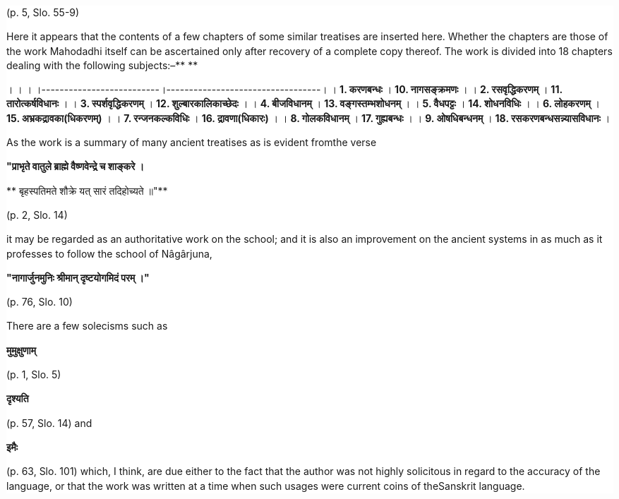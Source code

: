 
(p. 5, Slo. 55-9)

  

Here it appears that the contents of a few chapters of some similar treatises are inserted here. Whether the chapters are those of the work Mahodadhi itself can be ascertained only after recovery of a complete copy thereof. The work is divided into 18 chapters dealing with the following subjects:–**            **

।                          ।                                  ।
।--------------------------।----------------------------------।
। **1. करणबन्धः**          । **10. नागसङ्क्रमणः**             ।
। **2. रसवृद्धिकरणम्**    । **11. तारोत्कर्षविधानः**         ।
। **3. स्पर्शवृद्धिकरणम्** । **12. शुल्बारकालिकाच्छेदः**      ।
। **4. बीजविधानम्**        । **13. वङ्गस्तम्भशोधनम्**         ।
। **5. वैधपट्टः**          । **14. शोधनविधिः**                ।
। **6. लोहकरणम्**          । **15. अभ्रकद्रावका(धिकरणम्)**    ।
। **7. रन्जनकल्कविधिः**    । **16. द्रावणा(धिकारः)**          ।
। **8. गोलकविधानम्**       । **17. गुह्यबन्धः**             ।
। **9. ओषधिबन्धनम्**       । **18. रसकरणबन्धसन्न्यासविधानः** ।



  

   As the work is a summary of many ancient treatises as is evident fromthe verse

**"प्राभृते वातुले ब्राह्मे वैष्णवेन्द्रे च शाङ्करे ।**

** बृहस्पतिमते शौक्रे यत् सारं तदिहोच्यते ॥"**  
                                   


(p. 2, Slo. 14)

it may be regarded as an authoritative work on the school; and it is also an improvement on the ancient systems in as much as it professes to follow the school of Nâgârjuna,

**"नागार्जुनमुनिः श्रीमान् दृष्टयोगमिदं परम् ।"**  
                                   
        

(p. 76, Slo. 10)



  

  There are a few solecisms such as

**मुमुक्षुणाम्**

(p. 1, Slo. 5)

**दृश्यति**

(p. 57, Slo. 14) and

**इमैः**

(p. 63, Slo. 101) which, I think, are due either to the fact that the author was not highly solicitous in regard to the accuracy of the language, or that the work was written at a time when such usages were current coins of theSanskrit language.
